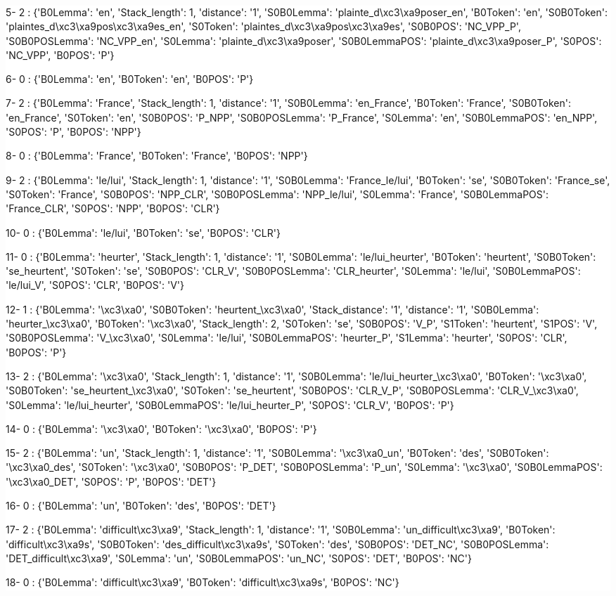 5- 2 : {'B0Lemma': 'en', 'Stack_length': 1, 'distance': '1', 'S0B0Lemma': 'plainte_d\xc3\xa9poser_en', 'B0Token': 'en', 'S0B0Token': 'plaintes_d\xc3\xa9pos\xc3\xa9es_en', 'S0Token': 'plaintes_d\xc3\xa9pos\xc3\xa9es', 'S0B0POS': 'NC_VPP_P', 'S0B0POSLemma': 'NC_VPP_en', 'S0Lemma': 'plainte_d\xc3\xa9poser', 'S0B0LemmaPOS': 'plainte_d\xc3\xa9poser_P', 'S0POS': 'NC_VPP', 'B0POS': 'P'}

6- 0 : {'B0Lemma': 'en', 'B0Token': 'en', 'B0POS': 'P'}

7- 2 : {'B0Lemma': 'France', 'Stack_length': 1, 'distance': '1', 'S0B0Lemma': 'en_France', 'B0Token': 'France', 'S0B0Token': 'en_France', 'S0Token': 'en', 'S0B0POS': 'P_NPP', 'S0B0POSLemma': 'P_France', 'S0Lemma': 'en', 'S0B0LemmaPOS': 'en_NPP', 'S0POS': 'P', 'B0POS': 'NPP'}

8- 0 : {'B0Lemma': 'France', 'B0Token': 'France', 'B0POS': 'NPP'}

9- 2 : {'B0Lemma': 'le/lui', 'Stack_length': 1, 'distance': '1', 'S0B0Lemma': 'France_le/lui', 'B0Token': 'se', 'S0B0Token': 'France_se', 'S0Token': 'France', 'S0B0POS': 'NPP_CLR', 'S0B0POSLemma': 'NPP_le/lui', 'S0Lemma': 'France', 'S0B0LemmaPOS': 'France_CLR', 'S0POS': 'NPP', 'B0POS': 'CLR'}

10- 0 : {'B0Lemma': 'le/lui', 'B0Token': 'se', 'B0POS': 'CLR'}

11- 0 : {'B0Lemma': 'heurter', 'Stack_length': 1, 'distance': '1', 'S0B0Lemma': 'le/lui_heurter', 'B0Token': 'heurtent', 'S0B0Token': 'se_heurtent', 'S0Token': 'se', 'S0B0POS': 'CLR_V', 'S0B0POSLemma': 'CLR_heurter', 'S0Lemma': 'le/lui', 'S0B0LemmaPOS': 'le/lui_V', 'S0POS': 'CLR', 'B0POS': 'V'}

12- 1 : {'B0Lemma': '\xc3\xa0', 'S0B0Token': 'heurtent_\xc3\xa0', 'Stack_distance': '1', 'distance': '1', 'S0B0Lemma': 'heurter_\xc3\xa0', 'B0Token': '\xc3\xa0', 'Stack_length': 2, 'S0Token': 'se', 'S0B0POS': 'V_P', 'S1Token': 'heurtent', 'S1POS': 'V', 'S0B0POSLemma': 'V_\xc3\xa0', 'S0Lemma': 'le/lui', 'S0B0LemmaPOS': 'heurter_P', 'S1Lemma': 'heurter', 'S0POS': 'CLR', 'B0POS': 'P'}

13- 2 : {'B0Lemma': '\xc3\xa0', 'Stack_length': 1, 'distance': '1', 'S0B0Lemma': 'le/lui_heurter_\xc3\xa0', 'B0Token': '\xc3\xa0', 'S0B0Token': 'se_heurtent_\xc3\xa0', 'S0Token': 'se_heurtent', 'S0B0POS': 'CLR_V_P', 'S0B0POSLemma': 'CLR_V_\xc3\xa0', 'S0Lemma': 'le/lui_heurter', 'S0B0LemmaPOS': 'le/lui_heurter_P', 'S0POS': 'CLR_V', 'B0POS': 'P'}

14- 0 : {'B0Lemma': '\xc3\xa0', 'B0Token': '\xc3\xa0', 'B0POS': 'P'}

15- 2 : {'B0Lemma': 'un', 'Stack_length': 1, 'distance': '1', 'S0B0Lemma': '\xc3\xa0_un', 'B0Token': 'des', 'S0B0Token': '\xc3\xa0_des', 'S0Token': '\xc3\xa0', 'S0B0POS': 'P_DET', 'S0B0POSLemma': 'P_un', 'S0Lemma': '\xc3\xa0', 'S0B0LemmaPOS': '\xc3\xa0_DET', 'S0POS': 'P', 'B0POS': 'DET'}

16- 0 : {'B0Lemma': 'un', 'B0Token': 'des', 'B0POS': 'DET'}

17- 2 : {'B0Lemma': 'difficult\xc3\xa9', 'Stack_length': 1, 'distance': '1', 'S0B0Lemma': 'un_difficult\xc3\xa9', 'B0Token': 'difficult\xc3\xa9s', 'S0B0Token': 'des_difficult\xc3\xa9s', 'S0Token': 'des', 'S0B0POS': 'DET_NC', 'S0B0POSLemma': 'DET_difficult\xc3\xa9', 'S0Lemma': 'un', 'S0B0LemmaPOS': 'un_NC', 'S0POS': 'DET', 'B0POS': 'NC'}

18- 0 : {'B0Lemma': 'difficult\xc3\xa9', 'B0Token': 'difficult\xc3\xa9s', 'B0POS': 'NC'}


